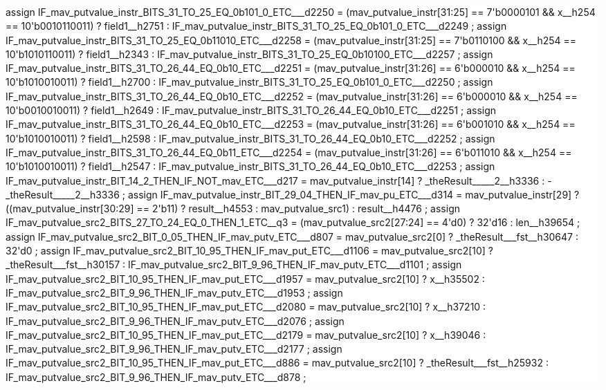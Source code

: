   assign IF_mav_putvalue_instr_BITS_31_TO_25_EQ_0b101_0_ETC___d2250 =
	     (mav_putvalue_instr[31:25] == 7'b0000101 &&
	      x__h254 == 10'b0010110011) ?
	       field1__h2751 :
	       IF_mav_putvalue_instr_BITS_31_TO_25_EQ_0b101_0_ETC___d2249 ;
  assign IF_mav_putvalue_instr_BITS_31_TO_25_EQ_0b11010_ETC___d2258 =
	     (mav_putvalue_instr[31:25] == 7'b0110100 &&
	      x__h254 == 10'b1010110011) ?
	       field1__h2343 :
	       IF_mav_putvalue_instr_BITS_31_TO_25_EQ_0b10100_ETC___d2257 ;
  assign IF_mav_putvalue_instr_BITS_31_TO_26_44_EQ_0b10_ETC___d2251 =
	     (mav_putvalue_instr[31:26] == 6'b000010 &&
	      x__h254 == 10'b1010010011) ?
	       field1__h2700 :
	       IF_mav_putvalue_instr_BITS_31_TO_25_EQ_0b101_0_ETC___d2250 ;
  assign IF_mav_putvalue_instr_BITS_31_TO_26_44_EQ_0b10_ETC___d2252 =
	     (mav_putvalue_instr[31:26] == 6'b000010 &&
	      x__h254 == 10'b0010010011) ?
	       field1__h2649 :
	       IF_mav_putvalue_instr_BITS_31_TO_26_44_EQ_0b10_ETC___d2251 ;
  assign IF_mav_putvalue_instr_BITS_31_TO_26_44_EQ_0b10_ETC___d2253 =
	     (mav_putvalue_instr[31:26] == 6'b001010 &&
	      x__h254 == 10'b1010010011) ?
	       field1__h2598 :
	       IF_mav_putvalue_instr_BITS_31_TO_26_44_EQ_0b10_ETC___d2252 ;
  assign IF_mav_putvalue_instr_BITS_31_TO_26_44_EQ_0b11_ETC___d2254 =
	     (mav_putvalue_instr[31:26] == 6'b011010 &&
	      x__h254 == 10'b1010010011) ?
	       field1__h2547 :
	       IF_mav_putvalue_instr_BITS_31_TO_26_44_EQ_0b10_ETC___d2253 ;
  assign IF_mav_putvalue_instr_BIT_14_2_THEN_IF_NOT_mav_ETC___d217 =
	     mav_putvalue_instr[14] ?
	       _theResult_____2__h3336 :
	       -_theResult_____2__h3336 ;
  assign IF_mav_putvalue_instr_BIT_29_04_THEN_IF_mav_pu_ETC___d314 =
	     mav_putvalue_instr[29] ?
	       ((mav_putvalue_instr[30:29] == 2'b11) ?
		  result__h4553 :
		  mav_putvalue_src1) :
	       result__h4476 ;
  assign IF_mav_putvalue_src2_BITS_27_TO_24_EQ_0_THEN_1_ETC__q3 =
	     (mav_putvalue_src2[27:24] == 4'd0) ? 32'd16 : len__h39654 ;
  assign IF_mav_putvalue_src2_BIT_0_05_THEN_IF_mav_putv_ETC___d807 =
	     mav_putvalue_src2[0] ? _theResult___fst__h30647 : 32'd0 ;
  assign IF_mav_putvalue_src2_BIT_10_95_THEN_IF_mav_put_ETC___d1106 =
	     mav_putvalue_src2[10] ?
	       _theResult___fst__h30157 :
	       IF_mav_putvalue_src2_BIT_9_96_THEN_IF_mav_putv_ETC___d1101 ;
  assign IF_mav_putvalue_src2_BIT_10_95_THEN_IF_mav_put_ETC___d1957 =
	     mav_putvalue_src2[10] ?
	       x__h35502 :
	       IF_mav_putvalue_src2_BIT_9_96_THEN_IF_mav_putv_ETC___d1953 ;
  assign IF_mav_putvalue_src2_BIT_10_95_THEN_IF_mav_put_ETC___d2080 =
	     mav_putvalue_src2[10] ?
	       x__h37210 :
	       IF_mav_putvalue_src2_BIT_9_96_THEN_IF_mav_putv_ETC___d2076 ;
  assign IF_mav_putvalue_src2_BIT_10_95_THEN_IF_mav_put_ETC___d2179 =
	     mav_putvalue_src2[10] ?
	       x__h39046 :
	       IF_mav_putvalue_src2_BIT_9_96_THEN_IF_mav_putv_ETC___d2177 ;
  assign IF_mav_putvalue_src2_BIT_10_95_THEN_IF_mav_put_ETC___d886 =
	     mav_putvalue_src2[10] ?
	       _theResult___fst__h25932 :
	       IF_mav_putvalue_src2_BIT_9_96_THEN_IF_mav_putv_ETC___d878 ;